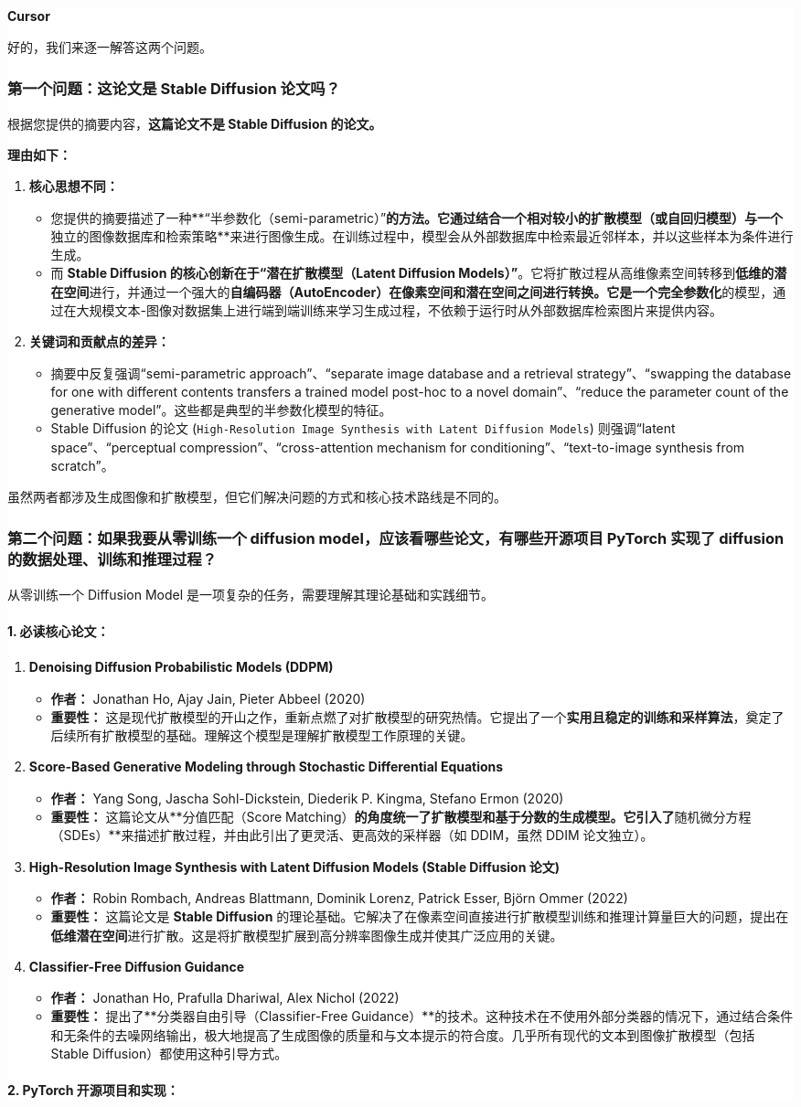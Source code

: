 
**Cursor**

好的，我们来逐一解答这两个问题。

### 第一个问题：这论文是 Stable Diffusion 论文吗？

根据您提供的摘要内容，**这篇论文不是 Stable Diffusion 的论文。**

**理由如下：**

1.  **核心思想不同：**
    *   您提供的摘要描述了一种**“半参数化（semi-parametric）”**的方法。它通过结合一个相对较小的扩散模型（或自回归模型）与一个**独立的图像数据库和检索策略**来进行图像生成。在训练过程中，模型会从外部数据库中检索最近邻样本，并以这些样本为条件进行生成。
    *   而 **Stable Diffusion 的核心创新在于“潜在扩散模型（Latent Diffusion Models）”**。它将扩散过程从高维像素空间转移到**低维的潜在空间**进行，并通过一个强大的**自编码器（AutoEncoder）**在像素空间和潜在空间之间进行转换。它是一个**完全参数化**的模型，通过在大规模文本-图像对数据集上进行端到端训练来学习生成过程，不依赖于运行时从外部数据库检索图片来提供内容。

2.  **关键词和贡献点的差异：**
    *   摘要中反复强调“semi-parametric approach”、“separate image database and a retrieval strategy”、“swapping the database for one with different contents transfers a trained model post-hoc to a novel domain”、“reduce the parameter count of the generative model”。这些都是典型的半参数化模型的特征。
    *   Stable Diffusion 的论文 (`High-Resolution Image Synthesis with Latent Diffusion Models`) 则强调“latent space”、“perceptual compression”、“cross-attention mechanism for conditioning”、“text-to-image synthesis from scratch”。

虽然两者都涉及生成图像和扩散模型，但它们解决问题的方式和核心技术路线是不同的。

### 第二个问题：如果我要从零训练一个 diffusion model，应该看哪些论文，有哪些开源项目 PyTorch 实现了 diffusion 的数据处理、训练和推理过程？

从零训练一个 Diffusion Model 是一项复杂的任务，需要理解其理论基础和实践细节。

#### 1. 必读核心论文：

1.  **Denoising Diffusion Probabilistic Models (DDPM)**
    *   **作者：** Jonathan Ho, Ajay Jain, Pieter Abbeel (2020)
    *   **重要性：** 这是现代扩散模型的开山之作，重新点燃了对扩散模型的研究热情。它提出了一个**实用且稳定的训练和采样算法**，奠定了后续所有扩散模型的基础。理解这个模型是理解扩散模型工作原理的关键。

2.  **Score-Based Generative Modeling through Stochastic Differential Equations**
    *   **作者：** Yang Song, Jascha Sohl-Dickstein, Diederik P. Kingma, Stefano Ermon (2020)
    *   **重要性：** 这篇论文从**分值匹配（Score Matching）**的角度统一了扩散模型和基于分数的生成模型。它引入了**随机微分方程（SDEs）**来描述扩散过程，并由此引出了更灵活、更高效的采样器（如 DDIM，虽然 DDIM 论文独立）。

3.  **High-Resolution Image Synthesis with Latent Diffusion Models (Stable Diffusion 论文)**
    *   **作者：** Robin Rombach, Andreas Blattmann, Dominik Lorenz, Patrick Esser, Björn Ommer (2022)
    *   **重要性：** 这篇论文是 **Stable Diffusion** 的理论基础。它解决了在像素空间直接进行扩散模型训练和推理计算量巨大的问题，提出在**低维潜在空间**进行扩散。这是将扩散模型扩展到高分辨率图像生成并使其广泛应用的关键。

4.  **Classifier-Free Diffusion Guidance**
    *   **作者：** Jonathan Ho, Prafulla Dhariwal, Alex Nichol (2022)
    *   **重要性：** 提出了**分类器自由引导（Classifier-Free Guidance）**的技术。这种技术在不使用外部分类器的情况下，通过结合条件和无条件的去噪网络输出，极大地提高了生成图像的质量和与文本提示的符合度。几乎所有现代的文本到图像扩散模型（包括 Stable Diffusion）都使用这种引导方式。

#### 2. PyTorch 开源项目和实现：
